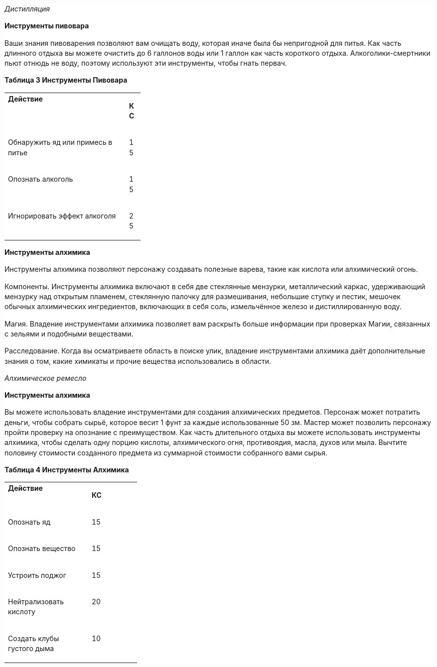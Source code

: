 _Дистилляция_

**Инструменты пивовара**

Ваши знания пивоварения позволяют вам очищать воду, которая иначе была бы непригодной для питья. Как часть длинного отдыха вы можете очистить до 6 галлонов воды или 1 галлон как часть короткого отдыха. Алкоголики-смертники пьют отнюдь не воду, поэтому используют эти инструменты, чтобы гнать первач.

**Таблица 3 Инструменты Пивовара**

<table style="border-collapse:collapse" border="0"><colgroup><col style="width:243px"><col style="width:30px"></colgroup><tbody valign="top"><tr><td style="padding-left: 7px; padding-right: 7px"><strong>Действие</strong><p></p></td><td style="padding-left: 7px; padding-right: 7px"><p><strong>КС</strong></p></td></tr><tr><td style="padding-left: 7px; padding-right: 7px"><p>Обнаружить яд или примесь в питье</p></td><td style="padding-left: 7px; padding-right: 7px"><p>15</p></td></tr><tr><td style="padding-left: 7px; padding-right: 7px"><p>Опознать алкоголь</p></td><td style="padding-left: 7px; padding-right: 7px"><p>15</p></td></tr><tr><td style="padding-left: 7px; padding-right: 7px"><p>Игнорировать эффект алкоголя</p></td><td style="padding-left: 7px; padding-right: 7px"><p>25</p></td></tr></tbody></table>

**Инструменты алхимика**

Инструменты алхимика позволяют персонажу создавать полезные варева, такие как кислота или алхимический огонь.

Компоненты. Инструменты алхимика включают в себя две стеклянные мензурки, металлический каркас, удерживающий мензурку над открытым пламенем, стеклянную палочку для размешивания, небольшие ступку и пестик, мешочек обычных алхимических ингредиентов, включающих в себя соль, измельчённое железо и дистиллированную воду.

Магия. Владение инструментами алхимика позволяет вам раскрыть больше информации при проверках Магии, связанных с зельями и подобными веществами.

Расследование. Когда вы осматриваете область в поиске улик, владение инструментами алхимика даёт дополнительные знания о том, какие химикаты и прочие вещества использовались в области.

_Алхимическое ремесло_

**Инструменты алхимика**

Вы можете использовать владение инструментами для создания алхимических предметов. Персонаж может потратить деньги, чтобы собрать сырьё, которое весит 1 фунт за каждые использованные 50 зм. Мастер может позволить персонажу пройти проверку на опознание с преимуществом. Как часть длительного отдыха вы можете использовать инструменты алхимика, чтобы сделать одну порцию кислоты, алхимического огня, противоядия, масла, духов или мыла. Вычтите половину стоимости созданного предмета из суммарной стоимости собранного вами сырья.

**Таблица 4 Инструменты Алхимика**

<table style="border-collapse:collapse" border="0"><colgroup><col style="width:168px"><col style="width:98px"></colgroup><tbody valign="top"><tr><td style="padding-left: 7px; padding-right: 7px"><strong>Действие</strong><p></p></td><td style="padding-left: 7px; padding-right: 7px"><p><strong>КС</strong></p></td></tr><tr><td style="padding-left: 7px; padding-right: 7px"><p>Опознать яд</p></td><td style="padding-left: 7px; padding-right: 7px"><p>15</p></td></tr><tr><td style="padding-left: 7px; padding-right: 7px"><p>Опознать вещество</p></td><td style="padding-left: 7px; padding-right: 7px"><p>15</p></td></tr><tr><td style="padding-left: 7px; padding-right: 7px"><p>Устроить поджог</p></td><td style="padding-left: 7px; padding-right: 7px"><p>15</p></td></tr><tr><td style="padding-left: 7px; padding-right: 7px"><p>Нейтрализовать кислоту</p></td><td style="padding-left: 7px; padding-right: 7px"><p>20</p></td></tr><tr><td style="padding-left: 7px; padding-right: 7px"><p>Создать клубы густого дыма</p></td><td style="padding-left: 7px; padding-right: 7px"><p>10</p></td></tr></tbody></table>
